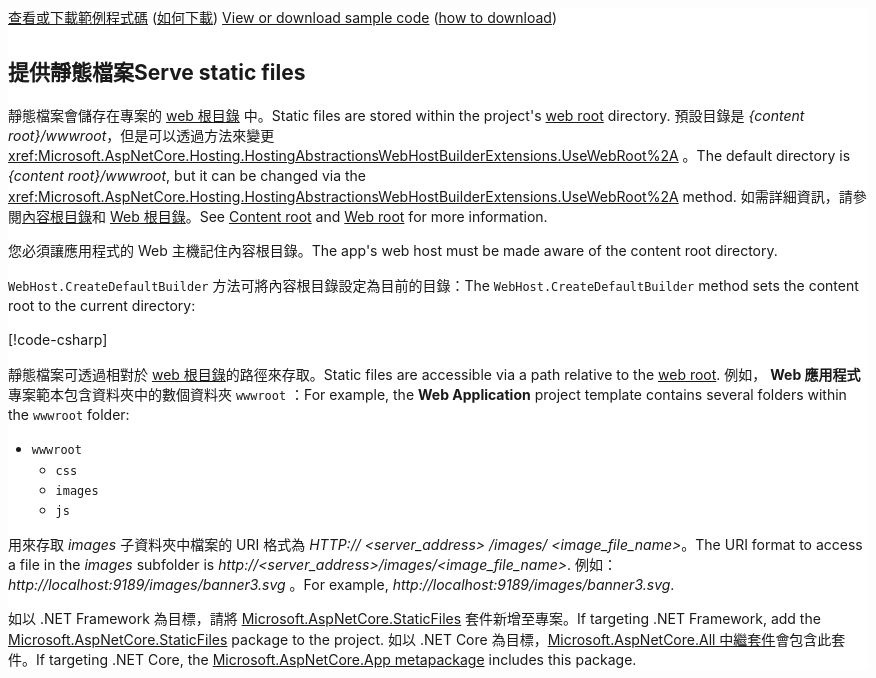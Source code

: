 <span data-ttu-id="7630a-244">[查看或下載範例程式碼](https://github.com/dotnet/AspNetCore.Docs/tree/main/aspnetcore/fundamentals/static-files/samples) ([如何下載](xref:index#how-to-download-a-sample)) </span><span class="sxs-lookup"><span data-stu-id="7630a-244">[View or download sample code](https://github.com/dotnet/AspNetCore.Docs/tree/main/aspnetcore/fundamentals/static-files/samples) ([how to download](xref:index#how-to-download-a-sample))</span></span>

## <a name="serve-static-files"></a><span data-ttu-id="7630a-245">提供靜態檔案</span><span class="sxs-lookup"><span data-stu-id="7630a-245">Serve static files</span></span>

<span data-ttu-id="7630a-246">靜態檔案會儲存在專案的 [web 根目錄](xref:fundamentals/index#web-root) 中。</span><span class="sxs-lookup"><span data-stu-id="7630a-246">Static files are stored within the project's [web root](xref:fundamentals/index#web-root) directory.</span></span> <span data-ttu-id="7630a-247">預設目錄是 *{content root}/wwwroot*，但是可以透過方法來變更 <xref:Microsoft.AspNetCore.Hosting.HostingAbstractionsWebHostBuilderExtensions.UseWebRoot%2A> 。</span><span class="sxs-lookup"><span data-stu-id="7630a-247">The default directory is *{content root}/wwwroot*, but it can be changed via the <xref:Microsoft.AspNetCore.Hosting.HostingAbstractionsWebHostBuilderExtensions.UseWebRoot%2A> method.</span></span> <span data-ttu-id="7630a-248">如需詳細資訊，請參閱[內容根目錄](xref:fundamentals/index#content-root)和 [Web 根目錄](xref:fundamentals/index#web-root)。</span><span class="sxs-lookup"><span data-stu-id="7630a-248">See [Content root](xref:fundamentals/index#content-root) and [Web root](xref:fundamentals/index#web-root) for more information.</span></span>

<span data-ttu-id="7630a-249">您必須讓應用程式的 Web 主機記住內容根目錄。</span><span class="sxs-lookup"><span data-stu-id="7630a-249">The app's web host must be made aware of the content root directory.</span></span>

<span data-ttu-id="7630a-250">`WebHost.CreateDefaultBuilder` 方法可將內容根目錄設定為目前的目錄：</span><span class="sxs-lookup"><span data-stu-id="7630a-250">The `WebHost.CreateDefaultBuilder` method sets the content root to the current directory:</span></span>

[!code-csharp[](../common/samples/WebApplication1DotNetCore2.0App/Program.cs?name=snippet_Main&highlight=9)]

<span data-ttu-id="7630a-251">靜態檔案可透過相對於 [web 根目錄](xref:fundamentals/index#web-root)的路徑來存取。</span><span class="sxs-lookup"><span data-stu-id="7630a-251">Static files are accessible via a path relative to the [web root](xref:fundamentals/index#web-root).</span></span> <span data-ttu-id="7630a-252">例如， **Web 應用程式** 專案範本包含資料夾中的數個資料夾 `wwwroot` ：</span><span class="sxs-lookup"><span data-stu-id="7630a-252">For example, the **Web Application** project template contains several folders within the `wwwroot` folder:</span></span>

* `wwwroot`
  * `css`
  * `images`
  * `js`

<span data-ttu-id="7630a-253">用來存取 *images* 子資料夾中檔案的 URI 格式為 *HTTP:// \<server_address> /images/ \<image_file_name>*。</span><span class="sxs-lookup"><span data-stu-id="7630a-253">The URI format to access a file in the *images* subfolder is *http://\<server_address>/images/\<image_file_name>*.</span></span> <span data-ttu-id="7630a-254">例如： *http://localhost:9189/images/banner3.svg* 。</span><span class="sxs-lookup"><span data-stu-id="7630a-254">For example, *http://localhost:9189/images/banner3.svg*.</span></span>

<span data-ttu-id="7630a-255">如以 .NET Framework 為目標，請將 [Microsoft.AspNetCore.StaticFiles](https://www.nuget.org/packages/Microsoft.AspNetCore.StaticFiles/) 套件新增至專案。</span><span class="sxs-lookup"><span data-stu-id="7630a-255">If targeting .NET Framework, add the [Microsoft.AspNetCore.StaticFiles](https://www.nuget.org/packages/Microsoft.AspNetCore.StaticFiles/) package to the project.</span></span> <span data-ttu-id="7630a-256">如以 .NET Core 為目標，[Microsoft.AspNetCore.All 中繼套件](xref:fundamentals/metapackage-app)會包含此套件。</span><span class="sxs-lookup"><span data-stu-id="7630a-256">If targeting .NET Core, the [Microsoft.AspNetCore.App metapackage](xref:fundamentals/metapackage-app) includes this package.</span></span>
